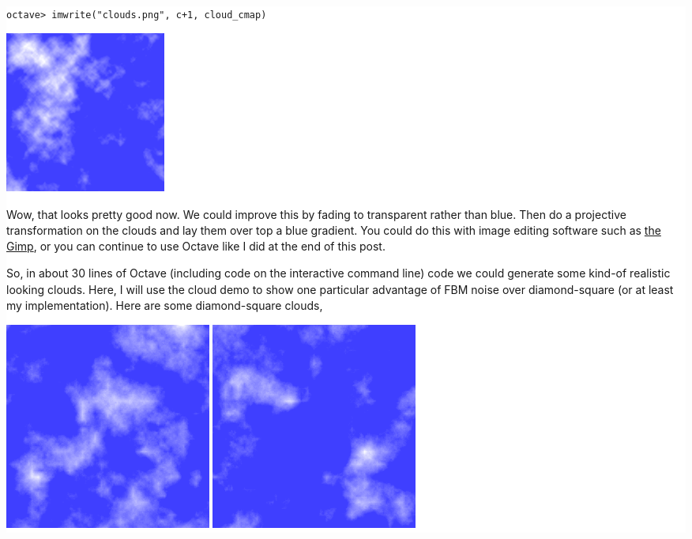     octave> imwrite("clouds.png", c+1, cloud_cmap)

![](/img/noise/clouds.png)

Wow, that looks pretty good now. We could improve this by fading to
transparent rather than blue. Then do a projective transformation on
the clouds and lay them over top a blue gradient. You could do this
with image editing software such as [the Gimp][gimp], or you can
continue to use Octave like I did at the end of this post.

So, in about 30 lines of Octave (including code on the interactive
command line) code we could generate some kind-of realistic looking
clouds. Here, I will use the cloud demo to show one particular
advantage of FBM noise over diamond-square (or at least my
implementation). Here are some diamond-square clouds,

![](/img/noise/ds-clouds1.png)
![](/img/noise/ds-clouds2.png)

[octave]: http://www.gnu.org/software/octave/
[ds]: http://en.wikipedia.org/wiki/Diamond-square_algorithm
[brown]: http://code.google.com/p/fractalterraingeneration/wiki/Fractional_Brownian_Motion
[update]: /blog/2012/06/03/
[perlin]: http://en.wikipedia.org/wiki/Perlin_noise
[wrong]: http://freespace.virgin.net/hugo.elias/models/m_perlin.htm
[cloud]: http://freespace.virgin.net/hugo.elias/models/m_clouds.htm
[gimp]: http://www.gimp.org/
[other]: http://www.soa-world.de/echelon/2008/08/random-pixel-tile-map-generator.html
[kol]: http://kolourpaint.sourceforge.net/